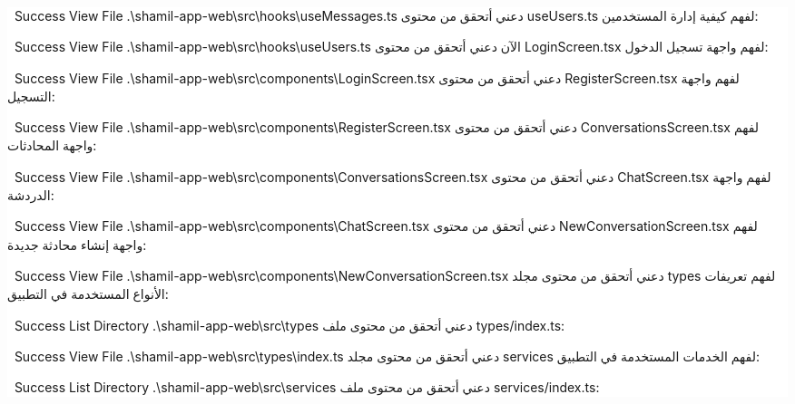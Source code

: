  
Success
View File
.\shamil-app-web\src\hooks\useMessages.ts
دعني أتحقق من محتوى useUsers.ts لفهم كيفية إدارة المستخدمين:

 
Success
View File
.\shamil-app-web\src\hooks\useUsers.ts
الآن دعني أتحقق من محتوى LoginScreen.tsx لفهم واجهة تسجيل الدخول:

 
Success
View File
.\shamil-app-web\src\components\LoginScreen.tsx
دعني أتحقق من محتوى RegisterScreen.tsx لفهم واجهة التسجيل:

 
Success
View File
.\shamil-app-web\src\components\RegisterScreen.tsx
دعني أتحقق من محتوى ConversationsScreen.tsx لفهم واجهة المحادثات:

 
Success
View File
.\shamil-app-web\src\components\ConversationsScreen.tsx
دعني أتحقق من محتوى ChatScreen.tsx لفهم واجهة الدردشة:

 
Success
View File
.\shamil-app-web\src\components\ChatScreen.tsx
دعني أتحقق من محتوى NewConversationScreen.tsx لفهم واجهة إنشاء محادثة جديدة:

 
Success
View File
.\shamil-app-web\src\components\NewConversationScreen.tsx
دعني أتحقق من محتوى مجلد types لفهم تعريفات الأنواع المستخدمة في التطبيق:

 
Success
List Directory
.\shamil-app-web\src\types
دعني أتحقق من محتوى ملف types/index.ts:

 
Success
View File
.\shamil-app-web\src\types\index.ts
دعني أتحقق من محتوى مجلد services لفهم الخدمات المستخدمة في التطبيق:

 
Success
List Directory
.\shamil-app-web\src\services
دعني أتحقق من محتوى ملف services/index.ts:
